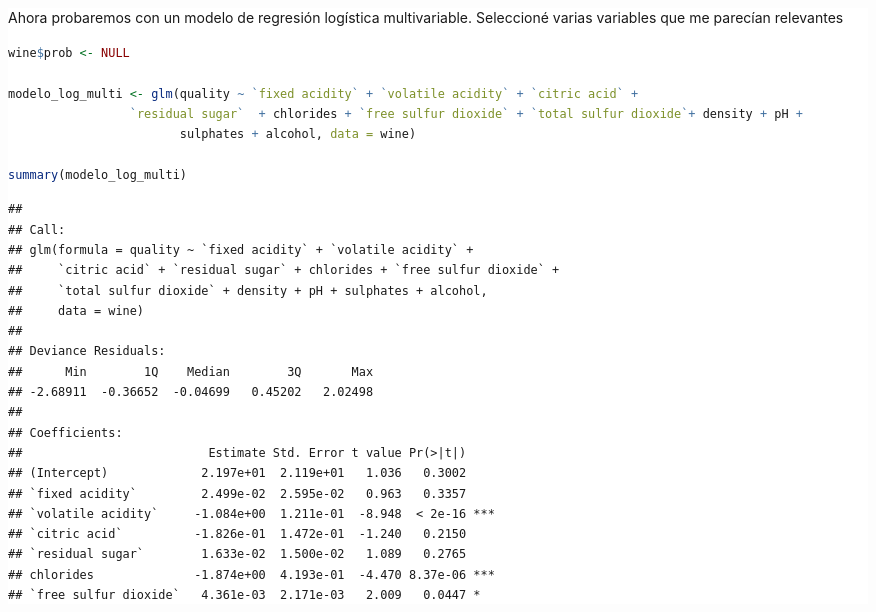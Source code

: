 Ahora probaremos con un modelo de regresión logística multivariable.
Seleccioné varias variables que me parecían relevantes

``` r
wine$prob <- NULL

modelo_log_multi <- glm(quality ~ `fixed acidity` + `volatile acidity` + `citric acid` +
                 `residual sugar`  + chlorides + `free sulfur dioxide` + `total sulfur dioxide`+ density + pH +
                        sulphates + alcohol, data = wine)

summary(modelo_log_multi)
```

    ## 
    ## Call:
    ## glm(formula = quality ~ `fixed acidity` + `volatile acidity` + 
    ##     `citric acid` + `residual sugar` + chlorides + `free sulfur dioxide` + 
    ##     `total sulfur dioxide` + density + pH + sulphates + alcohol, 
    ##     data = wine)
    ## 
    ## Deviance Residuals: 
    ##      Min        1Q    Median        3Q       Max  
    ## -2.68911  -0.36652  -0.04699   0.45202   2.02498  
    ## 
    ## Coefficients:
    ##                          Estimate Std. Error t value Pr(>|t|)    
    ## (Intercept)             2.197e+01  2.119e+01   1.036   0.3002    
    ## `fixed acidity`         2.499e-02  2.595e-02   0.963   0.3357    
    ## `volatile acidity`     -1.084e+00  1.211e-01  -8.948  < 2e-16 ***
    ## `citric acid`          -1.826e-01  1.472e-01  -1.240   0.2150    
    ## `residual sugar`        1.633e-02  1.500e-02   1.089   0.2765    
    ## chlorides              -1.874e+00  4.193e-01  -4.470 8.37e-06 ***
    ## `free sulfur dioxide`   4.361e-03  2.171e-03   2.009   0.0447 *  